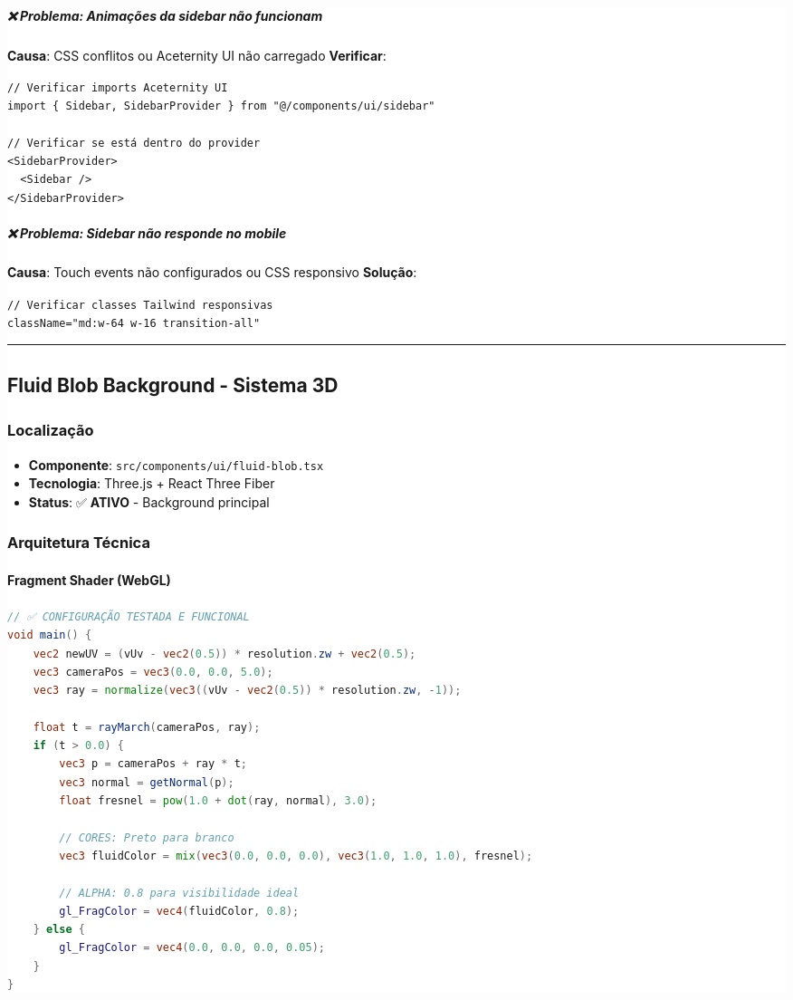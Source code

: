 ##### ❌ Problema: Animações da sidebar não funcionam
**Causa**: CSS conflitos ou Aceternity UI não carregado
**Verificar**:
```tsx
// Verificar imports Aceternity UI
import { Sidebar, SidebarProvider } from "@/components/ui/sidebar"

// Verificar se está dentro do provider
<SidebarProvider>
  <Sidebar />
</SidebarProvider>
```

##### ❌ Problema: Sidebar não responde no mobile
**Causa**: Touch events não configurados ou CSS responsivo
**Solução**:
```tsx
// Verificar classes Tailwind responsivas
className="md:w-64 w-16 transition-all"
```

---

## Fluid Blob Background - Sistema 3D

### Localização
- **Componente**: `src/components/ui/fluid-blob.tsx`
- **Tecnologia**: Three.js + React Three Fiber
- **Status**: ✅ **ATIVO** - Background principal

### Arquitetura Técnica

#### Fragment Shader (WebGL)
```glsl
// ✅ CONFIGURAÇÃO TESTADA E FUNCIONAL
void main() {
    vec2 newUV = (vUv - vec2(0.5)) * resolution.zw + vec2(0.5);
    vec3 cameraPos = vec3(0.0, 0.0, 5.0);
    vec3 ray = normalize(vec3((vUv - vec2(0.5)) * resolution.zw, -1));
    
    float t = rayMarch(cameraPos, ray);
    if (t > 0.0) {
        vec3 p = cameraPos + ray * t;
        vec3 normal = getNormal(p);
        float fresnel = pow(1.0 + dot(ray, normal), 3.0);
        
        // CORES: Preto para branco
        vec3 fluidColor = mix(vec3(0.0, 0.0, 0.0), vec3(1.0, 1.0, 1.0), fresnel);
        
        // ALPHA: 0.8 para visibilidade ideal
        gl_FragColor = vec4(fluidColor, 0.8);
    } else {
        gl_FragColor = vec4(0.0, 0.0, 0.0, 0.05);
    }
}
```
